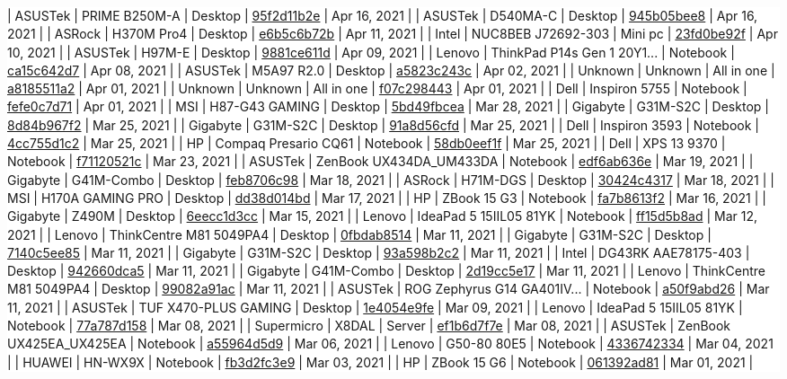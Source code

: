 | ASUSTek       | PRIME B250M-A               | Desktop     | [95f2d11b2e](https://linux-hardware.org/?probe=95f2d11b2e) | Apr 16, 2021 |
| ASUSTek       | D540MA-C                    | Desktop     | [945b05bee8](https://linux-hardware.org/?probe=945b05bee8) | Apr 16, 2021 |
| ASRock        | H370M Pro4                  | Desktop     | [e6b5c6b72b](https://linux-hardware.org/?probe=e6b5c6b72b) | Apr 11, 2021 |
| Intel         | NUC8BEB J72692-303          | Mini pc     | [23fd0be92f](https://linux-hardware.org/?probe=23fd0be92f) | Apr 10, 2021 |
| ASUSTek       | H97M-E                      | Desktop     | [9881ce611d](https://linux-hardware.org/?probe=9881ce611d) | Apr 09, 2021 |
| Lenovo        | ThinkPad P14s Gen 1 20Y1... | Notebook    | [ca15c642d7](https://linux-hardware.org/?probe=ca15c642d7) | Apr 08, 2021 |
| ASUSTek       | M5A97 R2.0                  | Desktop     | [a5823c243c](https://linux-hardware.org/?probe=a5823c243c) | Apr 02, 2021 |
| Unknown       | Unknown                     | All in one  | [a8185511a2](https://linux-hardware.org/?probe=a8185511a2) | Apr 01, 2021 |
| Unknown       | Unknown                     | All in one  | [f07c298443](https://linux-hardware.org/?probe=f07c298443) | Apr 01, 2021 |
| Dell          | Inspiron 5755               | Notebook    | [fefe0c7d71](https://linux-hardware.org/?probe=fefe0c7d71) | Apr 01, 2021 |
| MSI           | H87-G43 GAMING              | Desktop     | [5bd49fbcea](https://linux-hardware.org/?probe=5bd49fbcea) | Mar 28, 2021 |
| Gigabyte      | G31M-S2C                    | Desktop     | [8d84b967f2](https://linux-hardware.org/?probe=8d84b967f2) | Mar 25, 2021 |
| Gigabyte      | G31M-S2C                    | Desktop     | [91a8d56cfd](https://linux-hardware.org/?probe=91a8d56cfd) | Mar 25, 2021 |
| Dell          | Inspiron 3593               | Notebook    | [4cc755d1c2](https://linux-hardware.org/?probe=4cc755d1c2) | Mar 25, 2021 |
| HP            | Compaq Presario CQ61        | Notebook    | [58db0eef1f](https://linux-hardware.org/?probe=58db0eef1f) | Mar 25, 2021 |
| Dell          | XPS 13 9370                 | Notebook    | [f71120521c](https://linux-hardware.org/?probe=f71120521c) | Mar 23, 2021 |
| ASUSTek       | ZenBook UX434DA_UM433DA     | Notebook    | [edf6ab636e](https://linux-hardware.org/?probe=edf6ab636e) | Mar 19, 2021 |
| Gigabyte      | G41M-Combo                  | Desktop     | [feb8706c98](https://linux-hardware.org/?probe=feb8706c98) | Mar 18, 2021 |
| ASRock        | H71M-DGS                    | Desktop     | [30424c4317](https://linux-hardware.org/?probe=30424c4317) | Mar 18, 2021 |
| MSI           | H170A GAMING PRO            | Desktop     | [dd38d014bd](https://linux-hardware.org/?probe=dd38d014bd) | Mar 17, 2021 |
| HP            | ZBook 15 G3                 | Notebook    | [fa7b8613f2](https://linux-hardware.org/?probe=fa7b8613f2) | Mar 16, 2021 |
| Gigabyte      | Z490M                       | Desktop     | [6eecc1d3cc](https://linux-hardware.org/?probe=6eecc1d3cc) | Mar 15, 2021 |
| Lenovo        | IdeaPad 5 15IIL05 81YK      | Notebook    | [ff15d5b8ad](https://linux-hardware.org/?probe=ff15d5b8ad) | Mar 12, 2021 |
| Lenovo        | ThinkCentre M81 5049PA4     | Desktop     | [0fbdab8514](https://linux-hardware.org/?probe=0fbdab8514) | Mar 11, 2021 |
| Gigabyte      | G31M-S2C                    | Desktop     | [7140c5ee85](https://linux-hardware.org/?probe=7140c5ee85) | Mar 11, 2021 |
| Gigabyte      | G31M-S2C                    | Desktop     | [93a598b2c2](https://linux-hardware.org/?probe=93a598b2c2) | Mar 11, 2021 |
| Intel         | DG43RK AAE78175-403         | Desktop     | [942660dca5](https://linux-hardware.org/?probe=942660dca5) | Mar 11, 2021 |
| Gigabyte      | G41M-Combo                  | Desktop     | [2d19cc5e17](https://linux-hardware.org/?probe=2d19cc5e17) | Mar 11, 2021 |
| Lenovo        | ThinkCentre M81 5049PA4     | Desktop     | [99082a91ac](https://linux-hardware.org/?probe=99082a91ac) | Mar 11, 2021 |
| ASUSTek       | ROG Zephyrus G14 GA401IV... | Notebook    | [a50f9abd26](https://linux-hardware.org/?probe=a50f9abd26) | Mar 11, 2021 |
| ASUSTek       | TUF X470-PLUS GAMING        | Desktop     | [1e4054e9fe](https://linux-hardware.org/?probe=1e4054e9fe) | Mar 09, 2021 |
| Lenovo        | IdeaPad 5 15IIL05 81YK      | Notebook    | [77a787d158](https://linux-hardware.org/?probe=77a787d158) | Mar 08, 2021 |
| Supermicro    | X8DAL                       | Server      | [ef1b6d7f7e](https://linux-hardware.org/?probe=ef1b6d7f7e) | Mar 08, 2021 |
| ASUSTek       | ZenBook UX425EA_UX425EA     | Notebook    | [a55964d5d9](https://linux-hardware.org/?probe=a55964d5d9) | Mar 06, 2021 |
| Lenovo        | G50-80 80E5                 | Notebook    | [4336742334](https://linux-hardware.org/?probe=4336742334) | Mar 04, 2021 |
| HUAWEI        | HN-WX9X                     | Notebook    | [fb3d2fc3e9](https://linux-hardware.org/?probe=fb3d2fc3e9) | Mar 03, 2021 |
| HP            | ZBook 15 G6                 | Notebook    | [061392ad81](https://linux-hardware.org/?probe=061392ad81) | Mar 01, 2021 |